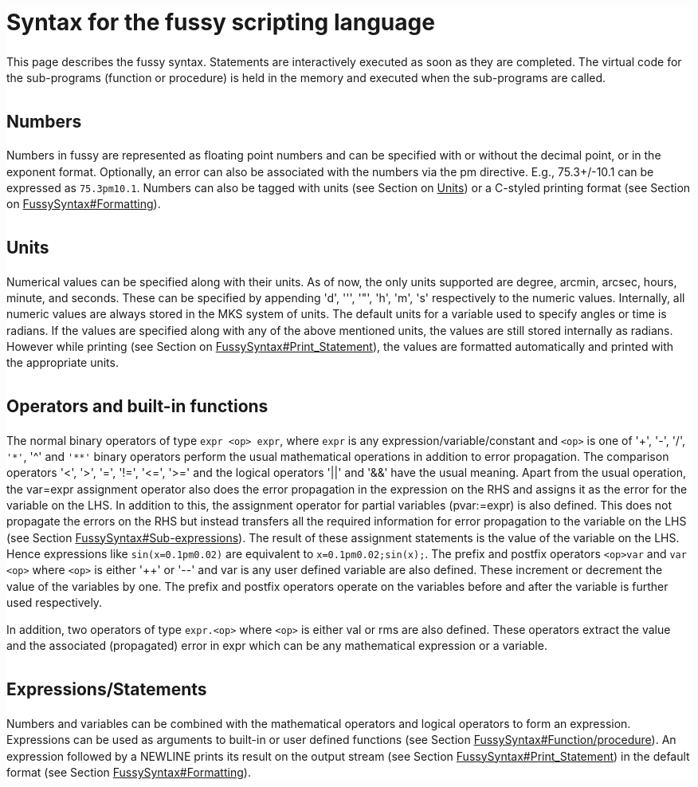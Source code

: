 # Syntax for the fussy scripting language #

This page describes the fussy syntax. Statements are interactively executed as soon as they are completed. The virtual code for the sub-programs (function or procedure) is held in the memory and executed when the sub-programs are called.

## Numbers ##
Numbers in fussy are represented as floating point numbers and can be specified with or without the decimal point, or in the exponent format. Optionally, an error can also be associated with the numbers via the pm directive. E.g., 75.3+/-10.1 can be expressed as `75.3pm10.1`. Numbers can also be tagged with units (see Section on [Units](FussySyntax#units)) or a C-styled printing format (see Section on [FussySyntax#Formatting](FussySyntax#Formatting.md)).

## Units ##

Numerical values can be specified along with their units. As of now, the only units supported are degree, arcmin, arcsec, hours, minute, and seconds. These can be specified by appending 'd', ''', '"', 'h', 'm', 's' respectively to the numeric values. Internally, all numeric values are always stored in the MKS system of units. The default units for a variable used to specify angles or time is radians. If the values are specified along with any of the above mentioned units, the values are still stored internally as radians. However while printing (see Section on [FussySyntax#Print\_Statement](FussySyntax#Print_Statement.md)), the values are formatted automatically and printed with the appropriate units.

## Operators and built-in functions ##

The normal binary operators of type `expr <op> expr`, where `expr` is any expression/variable/constant and `<op>` is one of '+', '-', '/', `'*'`, '^' and `'**'` binary operators perform the usual mathematical operations in addition to error propagation. The comparison operators '<', '>', '=', '!=', '<=', '>=' and the logical operators '||' and '&&' have the usual meaning. Apart from the usual operation, the var=expr assignment operator also does the error propagation in the expression on the RHS and assigns it as the error for the variable on the LHS. In addition to this, the assignment operator for partial variables (pvar:=expr) is also defined. This does not propagate the errors on the RHS but instead transfers all the required information for error propagation to the variable on the LHS (see Section [FussySyntax#Sub-expressions](FussySyntax#Sub-expressions.md)). The result of these assignment statements is the value of the variable on the LHS. Hence expressions like `sin(x=0.1pm0.02)` are equivalent to `x=0.1pm0.02;sin(x);`. The prefix and postfix operators `<op>var` and `var<op>` where `<op>` is either '++' or '--' and var is any user defined variable are also defined. These increment or decrement the value of the variables by one. The prefix and postfix operators operate on the variables before and after the variable is further used respectively.

In addition, two operators of type `expr.<op>` where `<op>` is either val or rms are also defined. These operators extract the value and the associated (propagated) error in expr which can be any mathematical expression or a variable.


## Expressions/Statements ##

Numbers and variables can be combined with the mathematical operators and logical operators to form an expression. Expressions can be used as arguments to built-in or user defined functions (see Section [FussySyntax#Function/procedure](FussySyntax#Function/procedure.md)). An expression followed by a NEWLINE prints its result on the output stream (see Section [FussySyntax#Print\_Statement](FussySyntax#Print_Statement.md)) in the default format (see Section [FussySyntax#Formatting](FussySyntax#Formatting.md)).
